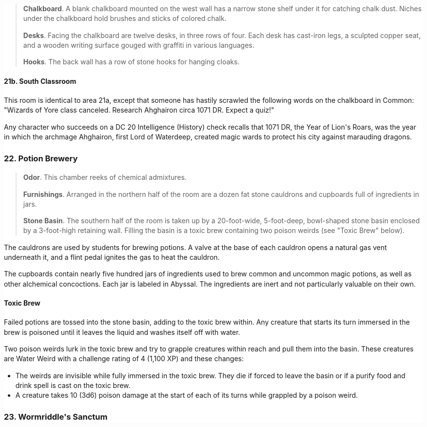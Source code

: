 > **Chalkboard**. A blank chalkboard mounted on the west wall has a narrow stone shelf under it for catching chalk dust. Niches under the chalkboard hold brushes and sticks of colored chalk.
> 
> **Desks**. Facing the chalkboard are twelve desks, in three rows of four. Each desk has cast-iron legs, a sculpted copper seat, and a wooden writing surface gouged with graffiti in various languages.
> 
> **Hooks**. The back wall has a row of stone hooks for hanging cloaks.

#### 21b. South Classroom

This room is identical to area 21a, except that someone has hastily scrawled the following words on the chalkboard in Common: "Wizards of Yore class canceled. Research Ahghairon circa 1071 DR. Expect a quiz!"

Any character who succeeds on a DC 20 Intelligence (<wc-fetch type="skill">History</wc-fetch>) check recalls that 1071 DR, the Year of Lion's Roars, was the year in which the archmage Ahghairon, first Lord of Waterdeep, created magic wards to protect his city against marauding dragons.

### 22. Potion Brewery

> **Odor**. This chamber reeks of chemical admixtures.
> 
> **Furnishings**. Arranged in the northern half of the room are a dozen fat stone cauldrons and cupboards full of ingredients in jars.
> 
> **Stone Basin**. The southern half of the room is taken up by a 20-foot-wide, 5-foot-deep, bowl-shaped stone basin enclosed by a 3-foot-high retaining wall. Filling the basin is a toxic brew containing two poison weirds (see "Toxic Brew" below).

The cauldrons are used by students for brewing potions. A valve at the base of each cauldron opens a natural gas vent underneath it, and a flint pedal ignites the gas to heat the cauldron.

The cupboards contain nearly five hundred jars of ingredients used to brew common and uncommon magic potions, as well as other alchemical concoctions. Each jar is labeled in Abyssal. The ingredients are inert and not particularly valuable on their own.

#### Toxic Brew

Failed potions are tossed into the stone basin, adding to the toxic brew within. Any creature that starts its turn immersed in the brew is <wc-fetch type="condition">poisoned</wc-fetch> until it leaves the liquid and washes itself off with water.

Two poison weirds lurk in the toxic brew and try to grapple creatures within reach and pull them into the basin. These creatures are Water Weird with a challenge rating of 4 (1,100 XP) and these changes:

- The weirds are <wc-fetch type="condition">invisible</wc-fetch> while fully immersed in the toxic brew. They die if forced to leave the basin or if a <wc-fetch type="spell">purify food and drink</wc-fetch> spell is cast on the toxic brew.
- A creature takes 10 (<wc-roll>3d6</wc-roll>) poison damage at the start of each of its turns while <wc-fetch type="condition">grappled</wc-fetch> by a poison weird.

### 23. Wormriddle's Sanctum
